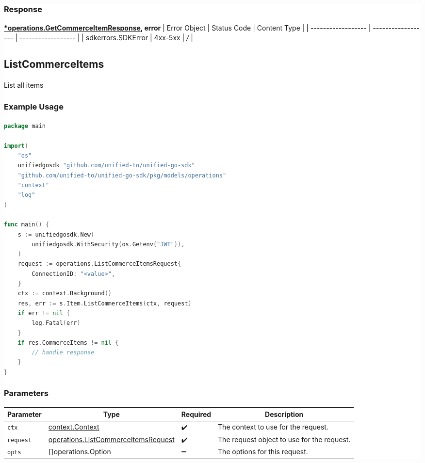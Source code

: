 
### Response

**[*operations.GetCommerceItemResponse](../../pkg/models/operations/getcommerceitemresponse.md), error**
| Error Object       | Status Code        | Content Type       |
| ------------------ | ------------------ | ------------------ |
| sdkerrors.SDKError | 4xx-5xx            | */*                |

## ListCommerceItems

List all items

### Example Usage

```go
package main

import(
	"os"
	unifiedgosdk "github.com/unified-to/unified-go-sdk"
	"github.com/unified-to/unified-go-sdk/pkg/models/operations"
	"context"
	"log"
)

func main() {
    s := unifiedgosdk.New(
        unifiedgosdk.WithSecurity(os.Getenv("JWT")),
    )
    request := operations.ListCommerceItemsRequest{
        ConnectionID: "<value>",
    }
    ctx := context.Background()
    res, err := s.Item.ListCommerceItems(ctx, request)
    if err != nil {
        log.Fatal(err)
    }
    if res.CommerceItems != nil {
        // handle response
    }
}
```

### Parameters

| Parameter                                                                                      | Type                                                                                           | Required                                                                                       | Description                                                                                    |
| ---------------------------------------------------------------------------------------------- | ---------------------------------------------------------------------------------------------- | ---------------------------------------------------------------------------------------------- | ---------------------------------------------------------------------------------------------- |
| `ctx`                                                                                          | [context.Context](https://pkg.go.dev/context#Context)                                          | :heavy_check_mark:                                                                             | The context to use for the request.                                                            |
| `request`                                                                                      | [operations.ListCommerceItemsRequest](../../pkg/models/operations/listcommerceitemsrequest.md) | :heavy_check_mark:                                                                             | The request object to use for the request.                                                     |
| `opts`                                                                                         | [][operations.Option](../../pkg/models/operations/option.md)                                   | :heavy_minus_sign:                                                                             | The options for this request.                                                                  |
